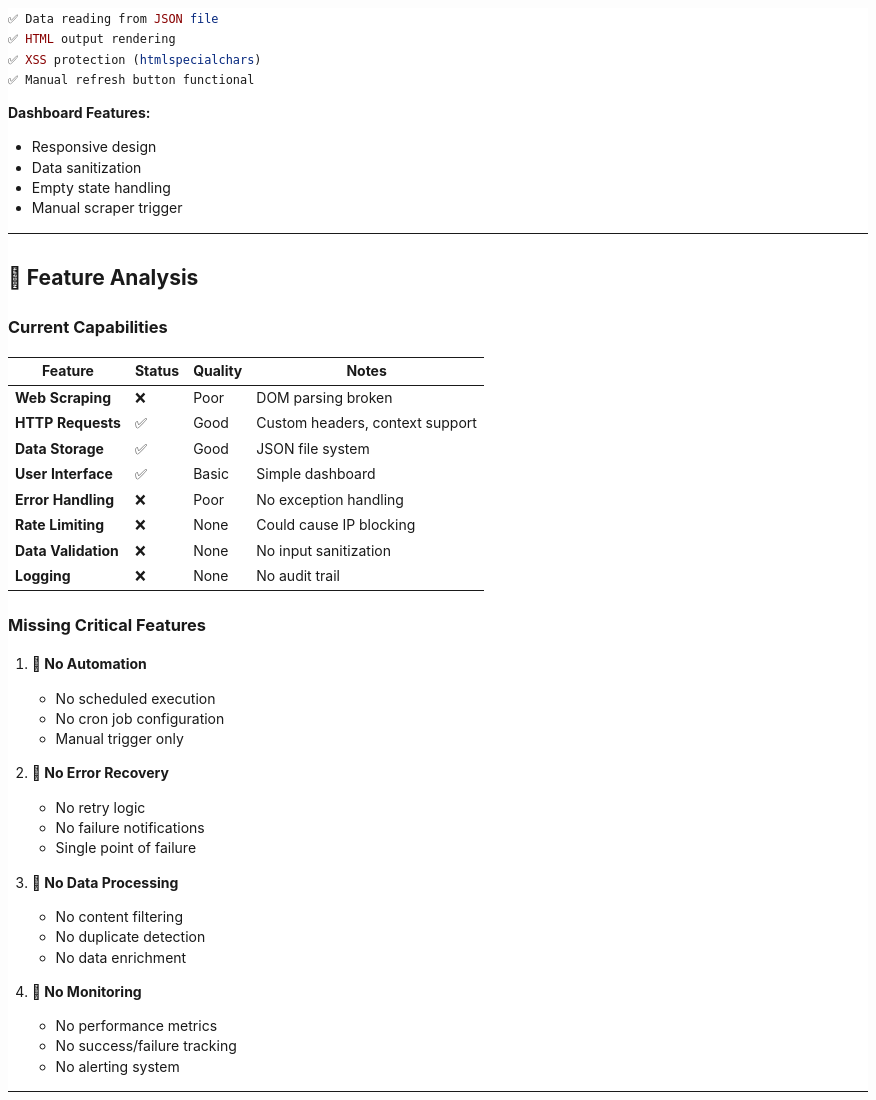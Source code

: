 ```php
✅ Data reading from JSON file
✅ HTML output rendering
✅ XSS protection (htmlspecialchars)
✅ Manual refresh button functional
```

**Dashboard Features:**
- Responsive design
- Data sanitization
- Empty state handling
- Manual scraper trigger

---

## 🎯 **Feature Analysis**

### **Current Capabilities**

| Feature | Status | Quality | Notes |
|---------|--------|---------|-------|
| **Web Scraping** | ❌ | Poor | DOM parsing broken |
| **HTTP Requests** | ✅ | Good | Custom headers, context support |
| **Data Storage** | ✅ | Good | JSON file system |
| **User Interface** | ✅ | Basic | Simple dashboard |
| **Error Handling** | ❌ | Poor | No exception handling |
| **Rate Limiting** | ❌ | None | Could cause IP blocking |
| **Data Validation** | ❌ | None | No input sanitization |
| **Logging** | ❌ | None | No audit trail |

### **Missing Critical Features**

1. **🚫 No Automation**
   - No scheduled execution
   - No cron job configuration
   - Manual trigger only

2. **🚫 No Error Recovery**
   - No retry logic
   - No failure notifications
   - Single point of failure

3. **🚫 No Data Processing**
   - No content filtering
   - No duplicate detection
   - No data enrichment

4. **🚫 No Monitoring**
   - No performance metrics
   - No success/failure tracking
   - No alerting system

---